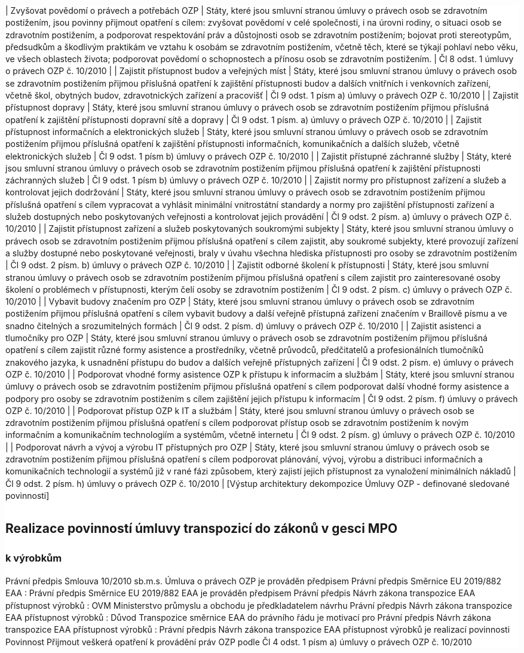 | Zvyšovat povědomí o právech a potřebách OZP | Státy, které jsou smluvní stranou úmluvy o právech osob se zdravotním postižením, jsou povinny přijmout opatření s cílem: zvyšovat povědomí v celé společnosti, i na úrovni rodiny, o situaci osob se zdravotním postižením, a podporovat respektování práv a důstojnosti osob se zdravotním postižením; bojovat proti stereotypům, předsudkům a škodlivým praktikám ve vztahu k osobám se zdravotním postižením, včetně těch, které se týkají pohlaví nebo věku, ve všech oblastech života; podporovat povědomí o schopnostech a přínosu osob se zdravotním postižením. | Čl 8 odst. 1 úmluvy o právech OZP č. 10/2010 |
| Zajistit přístupnost budov a veřejných míst | Státy, které jsou smluvní stranou úmluvy o právech osob se zdravotním postižením přijmou příslušná opatření k zajištění přístupnosti budov a dalších vnitřních i venkovních zařízení, včetně škol, obytných budov, zdravotnických zařízení a pracovišť | Čl 9 odst. 1 písm a) úmluvy o právech OZP č. 10/2010 |
| Zajistit přístupnost dopravy | Státy, které jsou smluvní stranou úmluvy o právech osob se zdravotním postižením přijmou příslušná opatření k zajištění přístupnosti dopravní sítě a dopravy | Čl 9 odst. 1 písm. a) úmluvy o právech OZP č. 10/2010 |
| Zajistit přístupnost informačních a elektronických služeb | Státy, které jsou smluvní stranou úmluvy o právech osob se zdravotním postižením přijmou příslušná opatření k zajištění přístupnosti informačních, komunikačních a dalších služeb, včetně elektronických služeb | Čl 9 odst. 1 písm b) úmluvy o právech OZP č. 10/2010 |
| Zajistit přístupné záchranné služby | Státy, které jsou smluvní stranou úmluvy o právech osob se zdravotním postižením přijmou příslušná opatření k zajištění přístupnosti záchranných služeb | Čl 9 odst. 1 písm b) úmluvy o právech OZP č. 10/2010 |
| Zajistit normy pro přístupnost zařízení a služeb a kontrolovat jejich dodržování | Státy, které jsou smluvní stranou úmluvy o právech osob se zdravotním postižením přijmou příslušná opatření  s cílem vypracovat a vyhlásit minimální vnitrostátní standardy a normy pro zajištění přístupnosti zařízení a služeb dostupných nebo poskytovaných veřejnosti a kontrolovat jejich provádění | Čl 9 odst. 2 písm. a) úmluvy o právech OZP č. 10/2010 |
| Zajistit přístupnost zařízení a služeb poskytovaných soukromými subjekty | Státy, které jsou smluvní stranou úmluvy o právech osob se zdravotním postižením přijmou příslušná opatření  s cílem zajistit, aby soukromé subjekty, které provozují zařízení a služby dostupné nebo poskytované veřejnosti, braly v úvahu všechna hlediska přístupnosti pro osoby se zdravotním postižením | Čl 9 odst. 2 písm. b) úmluvy o právech OZP č. 10/2010 |
| Zajistit odborné školení k přístupnosti | Státy, které jsou smluvní stranou úmluvy o právech osob se zdravotním postižením přijmou příslušná opatření  s cílem zajistit pro zainteresované osoby školení o problémech v přístupnosti, kterým čelí osoby se zdravotním postižením | Čl 9 odst. 2 písm. c) úmluvy o právech OZP č. 10/2010 |
| Vybavit budovy značením pro OZP | Státy, které jsou smluvní stranou úmluvy o právech osob se zdravotním postižením přijmou příslušná opatření  s cílem vybavit budovy a další veřejně přístupná zařízení značením v Braillově písmu a ve snadno čitelných a srozumitelných formách | Čl 9 odst. 2 písm. d) úmluvy o právech OZP č. 10/2010 |
| Zajistit asistenci a tlumočníky pro OZP | Státy, které jsou smluvní stranou úmluvy o právech osob se zdravotním postižením přijmou příslušná opatření  s cílem zajistit různé formy asistence a prostředníky, včetně průvodců, předčitatelů a profesionálních tlumočníků znakového jazyka, k usnadnění přístupu do budov a dalších veřejně přístupných zařízení | Čl 9 odst. 2 písm. e) úmluvy o právech OZP č. 10/2010 |
| Podporovat vhodné formy asistence OZP k přístupu k informacím a službám | Státy, které jsou smluvní stranou úmluvy o právech osob se zdravotním postižením přijmou příslušná opatření  s cílem podporovat další vhodné formy asistence a podpory pro osoby se zdravotním postižením s cílem zajištění jejich přístupu k informacím | Čl 9 odst. 2 písm. f) úmluvy o právech OZP č. 10/2010 |
| Podporovat přístup OZP k IT a službám | Státy, které jsou smluvní stranou úmluvy o právech osob se zdravotním postižením přijmou příslušná opatření  s cílem podporovat přístup osob se zdravotním postižením k novým informačním a komunikačním technologiím a systémům, včetně internetu | Čl 9 odst. 2 písm. g) úmluvy o právech OZP č. 10/2010 |
| Podporovat návrh a vývoj a výrobu IT přístupných pro OZP | Státy, které jsou smluvní stranou úmluvy o právech osob se zdravotním postižením přijmou příslušná opatření  s cílem podporovat plánování, vývoj, výrobu a distribuci informačních a komunikačních technologií a systémů již v rané fázi způsobem, který zajistí jejich přístupnost za vynaložení minimálních nákladů | Čl 9 odst. 2 písm. h) úmluvy o právech OZP č. 10/2010 |
[Výstup architektury dekompozice Úmluvy OZP - definované sledované povinnosti]


## Realizace povinností úmluvy transpozicí do zákonů v gesci MPO


### k výrobkům

Právní předpis Smlouva 10/2010 sb.m.s. Úmluva o právech OZP je prováděn předpisem Právní předpis Směrnice EU 2019/882 EAA : 
Právní předpis Směrnice EU 2019/882 EAA je prováděn předpisem Právní předpis Návrh zákona transpozice EAA přístupnost výrobků : 
OVM Ministerstvo průmyslu a obchodu je předkladatelem návrhu Právní předpis Návrh zákona transpozice EAA přístupnost výrobků :  Důvod Transpozice směrnice EAA do právního řádu je motivací pro Právní předpis Návrh zákona transpozice EAA přístupnost výrobků : 
Právní předpis Návrh zákona transpozice EAA přístupnost výrobků je realizací povinnosti Povinnost Přijmout veškerá opatření k provádění práv OZP podle Čl 4 odst. 1 písm a) úmluvy o právech OZP č. 10/2010